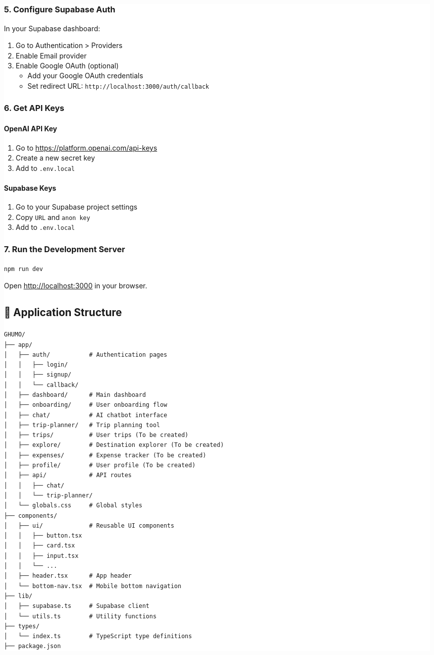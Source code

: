 
### 5. Configure Supabase Auth

In your Supabase dashboard:
1. Go to Authentication > Providers
2. Enable Email provider
3. Enable Google OAuth (optional)
   - Add your Google OAuth credentials
   - Set redirect URL: `http://localhost:3000/auth/callback`

### 6. Get API Keys

#### OpenAI API Key
1. Go to https://platform.openai.com/api-keys
2. Create a new secret key
3. Add to `.env.local`

#### Supabase Keys
1. Go to your Supabase project settings
2. Copy `URL` and `anon key`
3. Add to `.env.local`

### 7. Run the Development Server

```powershell
npm run dev
```

Open [http://localhost:3000](http://localhost:3000) in your browser.

## 📱 Application Structure

```
GHUMO/
├── app/
│   ├── auth/           # Authentication pages
│   │   ├── login/
│   │   ├── signup/
│   │   └── callback/
│   ├── dashboard/      # Main dashboard
│   ├── onboarding/     # User onboarding flow
│   ├── chat/           # AI chatbot interface
│   ├── trip-planner/   # Trip planning tool
│   ├── trips/          # User trips (To be created)
│   ├── explore/        # Destination explorer (To be created)
│   ├── expenses/       # Expense tracker (To be created)
│   ├── profile/        # User profile (To be created)
│   ├── api/            # API routes
│   │   ├── chat/
│   │   └── trip-planner/
│   └── globals.css     # Global styles
├── components/
│   ├── ui/             # Reusable UI components
│   │   ├── button.tsx
│   │   ├── card.tsx
│   │   ├── input.tsx
│   │   └── ...
│   ├── header.tsx      # App header
│   └── bottom-nav.tsx  # Mobile bottom navigation
├── lib/
│   ├── supabase.ts     # Supabase client
│   └── utils.ts        # Utility functions
├── types/
│   └── index.ts        # TypeScript type definitions
├── package.json
```
